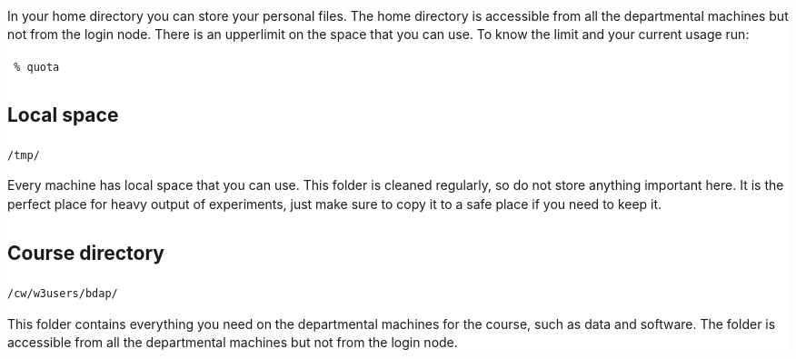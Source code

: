 In your home directory you can store your personal files. The home
directory is accessible from all the departmental machines but not from
the login node. There is an upperlimit on the space that you can use. To
know the limit and your current usage run:

     % quota

## Local space

`/tmp/`

Every machine has local space that you can use. This folder is cleaned
regularly, so do not store anything important here. It is the perfect
place for heavy output of experiments, just make sure to copy it to a
safe place if you need to keep it.

## Course directory

`/cw/w3users/bdap/`

This folder contains everything you need on the departmental machines
for the course, such as data and software. The folder is accessible from
all the departmental machines but not from the login node.
